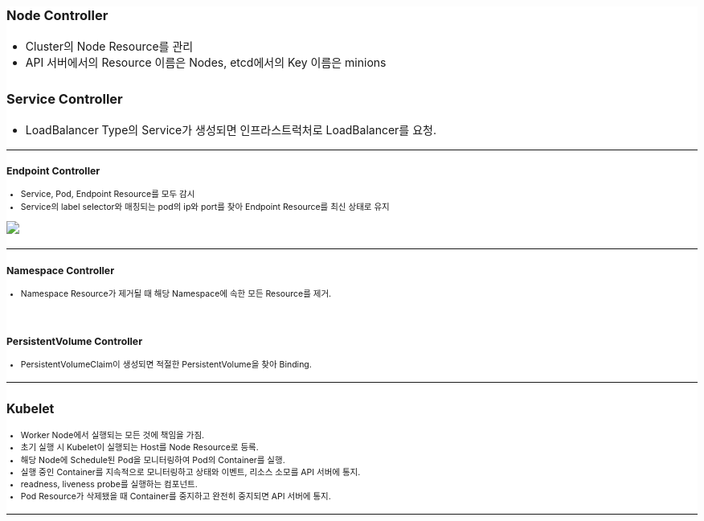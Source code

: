 ### Node Controller

* Cluster의 Node Resource를 관리
* API 서버에서의 Resource 이름은 Nodes, etcd에서의 Key 이름은 minions

### Service Controller

* LoadBalancer Type의 Service가 생성되면 인프라스트럭처로 LoadBalancer를 요청.

</div>

-----------------------------------------

<div style="font-size:75%">

### Endpoint Controller

* Service, Pod, Endpoint Resource를 모두 감시
* Service의 label selector와 매칭되는 pod의 ip와 port를 찾아 Endpoint Resource를 최신 상태로 유지

<img src="architecture-07.jpg" width ="700px" />

</div>

-----------------------------------------

<div style="font-size:75%">

### Namespace Controller

* Namespace Resource가 제거될 때 해당 Namespace에 속한 모든 Resource를 제거.

</br>

### PersistentVolume Controller

* PersistentVolumeClaim이 생성되면 적절한 PersistentVolume을 찾아 Binding.

</div>

-----------------------------------------

<div style="font-size:75%">

## Kubelet

* Worker Node에서 실행되는 모든 것에 책임을 가짐.
* 초기 실행 시 Kubelet이 실행되는 Host를 Node Resource로 등록.
* 해당 Node에 Schedule된 Pod을 모니터링하여 Pod의 Container를 실행.
* 실행 중인 Container를 지속적으로 모니터링하고 상태와 이벤트, 리소스 소모를 API 서버에 통지.
* readness, liveness probe를 실행하는 컴포넌트.
* Pod Resource가 삭제됐을 때 Container를 중지하고 완전히 중지되면 API 서버에 통지.

</div>

-----------------------------------------
